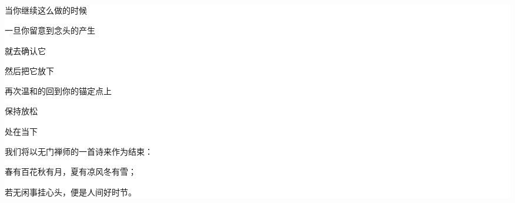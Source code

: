 当你继续这么做的时候

 一旦你留意到念头的产生

就去确认它

然后把它放下

再次温和的回到你的锚定点上

保持放松

处在当下

我们将以无门禅师的一首诗来作为结束：

春有百花秋有月，夏有凉风冬有雪；

若无闲事挂心头，便是人间好时节。






